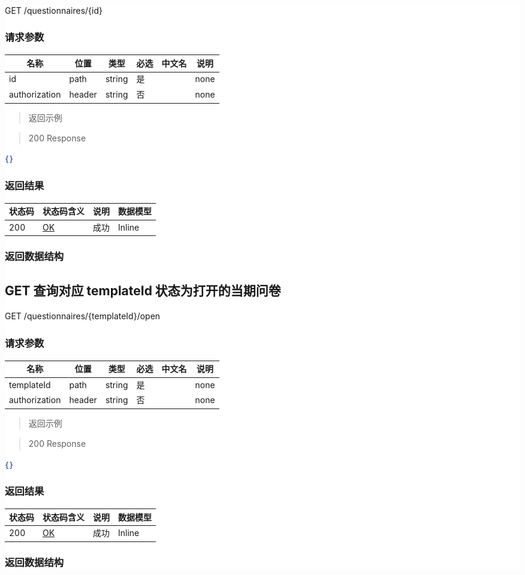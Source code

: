 GET /questionnaires/{id}

### 请求参数

|名称|位置|类型|必选|中文名|说明|
|---|---|---|---|---|---|
|id|path|string| 是 ||none|
|authorization|header|string| 否 ||none|

> 返回示例

> 200 Response

```json
{}
```

### 返回结果

|状态码|状态码含义|说明|数据模型|
|---|---|---|---|
|200|[OK](https://tools.ietf.org/html/rfc7231#section-6.3.1)|成功|Inline|

### 返回数据结构

## GET 查询对应 templateId 状态为打开的当期问卷

GET /questionnaires/{templateId}/open

### 请求参数

|名称|位置|类型|必选|中文名|说明|
|---|---|---|---|---|---|
|templateId|path|string| 是 ||none|
|authorization|header|string| 否 ||none|

> 返回示例

> 200 Response

```json
{}
```

### 返回结果

|状态码|状态码含义|说明|数据模型|
|---|---|---|---|
|200|[OK](https://tools.ietf.org/html/rfc7231#section-6.3.1)|成功|Inline|

### 返回数据结构
